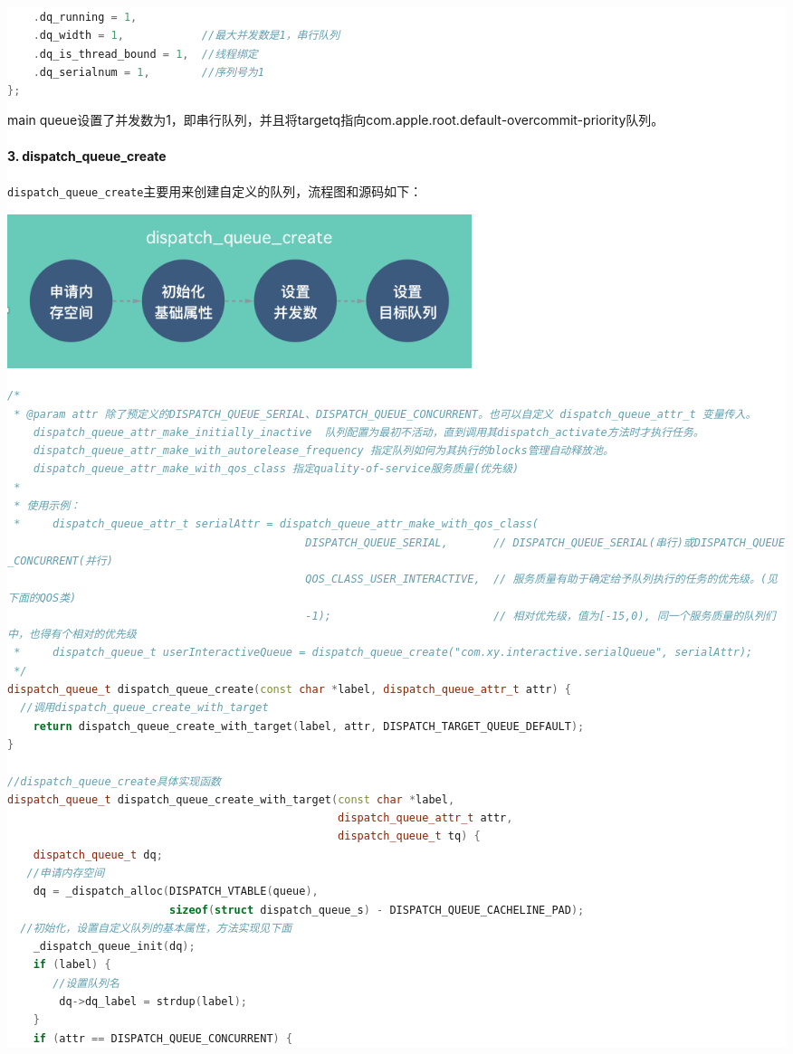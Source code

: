 ```c++
    .dq_running = 1,          
    .dq_width = 1,            //最大并发数是1，串行队列
    .dq_is_thread_bound = 1,  //线程绑定
    .dq_serialnum = 1,        //序列号为1
};
```

main queue设置了并发数为1，即串行队列，并且将targetq指向com.apple.root.default-overcommit-priority队列。

#### 3. dispatch_queue_create

`dispatch_queue_create`主要用来创建自定义的队列，流程图和源码如下：

<img src="/images/GCD/dispatch_queue-1.png" alt="img" style="zoom:80%;" />

```c++
/*
 * @param attr 除了预定义的DISPATCH_QUEUE_SERIAL、DISPATCH_QUEUE_CONCURRENT。也可以自定义 dispatch_queue_attr_t 变量传入。
    dispatch_queue_attr_make_initially_inactive  队列配置为最初不活动，直到调用其dispatch_activate方法时才执行任务。
    dispatch_queue_attr_make_with_autorelease_frequency 指定队列如何为其执行的blocks管理自动释放池。
    dispatch_queue_attr_make_with_qos_class 指定quality-of-service服务质量(优先级)
 * 
 * 使用示例：
 *     dispatch_queue_attr_t serialAttr = dispatch_queue_attr_make_with_qos_class(
                                              DISPATCH_QUEUE_SERIAL,       // DISPATCH_QUEUE_SERIAL(串行)或DISPATCH_QUEUE_CONCURRENT(并行)
                                              QOS_CLASS_USER_INTERACTIVE,  // 服务质量有助于确定给予队列执行的任务的优先级。(见下面的QOS类)
                                              -1);                         // 相对优先级，值为[-15,0), 同一个服务质量的队列们中，也得有个相对的优先级
 *     dispatch_queue_t userInteractiveQueue = dispatch_queue_create("com.xy.interactive.serialQueue", serialAttr);
 */
dispatch_queue_t dispatch_queue_create(const char *label, dispatch_queue_attr_t attr) {
  //调用dispatch_queue_create_with_target
    return dispatch_queue_create_with_target(label, attr, DISPATCH_TARGET_QUEUE_DEFAULT);
}

//dispatch_queue_create具体实现函数
dispatch_queue_t dispatch_queue_create_with_target(const char *label,
                                                   dispatch_queue_attr_t attr, 
                                                   dispatch_queue_t tq) {
    dispatch_queue_t dq;
   //申请内存空间
    dq = _dispatch_alloc(DISPATCH_VTABLE(queue),
                         sizeof(struct dispatch_queue_s) - DISPATCH_QUEUE_CACHELINE_PAD);
  //初始化，设置自定义队列的基本属性，方法实现见下面
    _dispatch_queue_init(dq);
    if (label) {
       //设置队列名
        dq->dq_label = strdup(label);
    }
    if (attr == DISPATCH_QUEUE_CONCURRENT) {
```